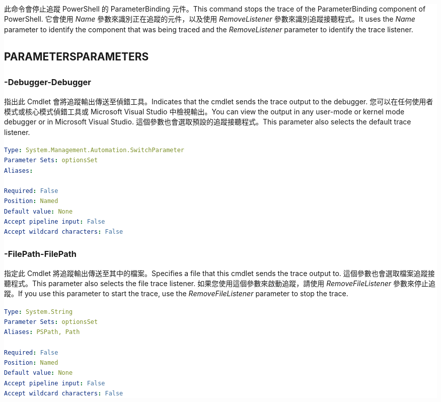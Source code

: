 <span data-ttu-id="d91c6-119">此命令會停止追蹤 PowerShell 的 ParameterBinding 元件。</span><span class="sxs-lookup"><span data-stu-id="d91c6-119">This command stops the trace of the ParameterBinding component of PowerShell.</span></span>
<span data-ttu-id="d91c6-120">它會使用 *Name* 參數來識別正在追蹤的元件，以及使用 *RemoveListener* 參數來識別追蹤接聽程式。</span><span class="sxs-lookup"><span data-stu-id="d91c6-120">It uses the *Name* parameter to identify the component that was being traced and the *RemoveListener* parameter to identify the trace listener.</span></span>

## <span data-ttu-id="d91c6-121">PARAMETERS</span><span class="sxs-lookup"><span data-stu-id="d91c6-121">PARAMETERS</span></span>

### <span data-ttu-id="d91c6-122">-Debugger</span><span class="sxs-lookup"><span data-stu-id="d91c6-122">-Debugger</span></span>

<span data-ttu-id="d91c6-123">指出此 Cmdlet 會將追蹤輸出傳送至偵錯工具。</span><span class="sxs-lookup"><span data-stu-id="d91c6-123">Indicates that the cmdlet sends the trace output to the debugger.</span></span>
<span data-ttu-id="d91c6-124">您可以在任何使用者模式或核心模式偵錯工具或 Microsoft Visual Studio 中檢視輸出。</span><span class="sxs-lookup"><span data-stu-id="d91c6-124">You can view the output in any user-mode or kernel mode debugger or in Microsoft Visual Studio.</span></span>
<span data-ttu-id="d91c6-125">這個參數也會選取預設的追蹤接聽程式。</span><span class="sxs-lookup"><span data-stu-id="d91c6-125">This parameter also selects the default trace listener.</span></span>

```yaml
Type: System.Management.Automation.SwitchParameter
Parameter Sets: optionsSet
Aliases:

Required: False
Position: Named
Default value: None
Accept pipeline input: False
Accept wildcard characters: False
```

### <span data-ttu-id="d91c6-126">-FilePath</span><span class="sxs-lookup"><span data-stu-id="d91c6-126">-FilePath</span></span>

<span data-ttu-id="d91c6-127">指定此 Cmdlet 將追蹤輸出傳送至其中的檔案。</span><span class="sxs-lookup"><span data-stu-id="d91c6-127">Specifies a file that this cmdlet sends the trace output to.</span></span>
<span data-ttu-id="d91c6-128">這個參數也會選取檔案追蹤接聽程式。</span><span class="sxs-lookup"><span data-stu-id="d91c6-128">This parameter also selects the file trace listener.</span></span>
<span data-ttu-id="d91c6-129">如果您使用這個參數來啟動追蹤，請使用 *RemoveFileListener* 參數來停止追蹤。</span><span class="sxs-lookup"><span data-stu-id="d91c6-129">If you use this parameter to start the trace, use the *RemoveFileListener* parameter to stop the trace.</span></span>

```yaml
Type: System.String
Parameter Sets: optionsSet
Aliases: PSPath, Path

Required: False
Position: Named
Default value: None
Accept pipeline input: False
Accept wildcard characters: False
```
